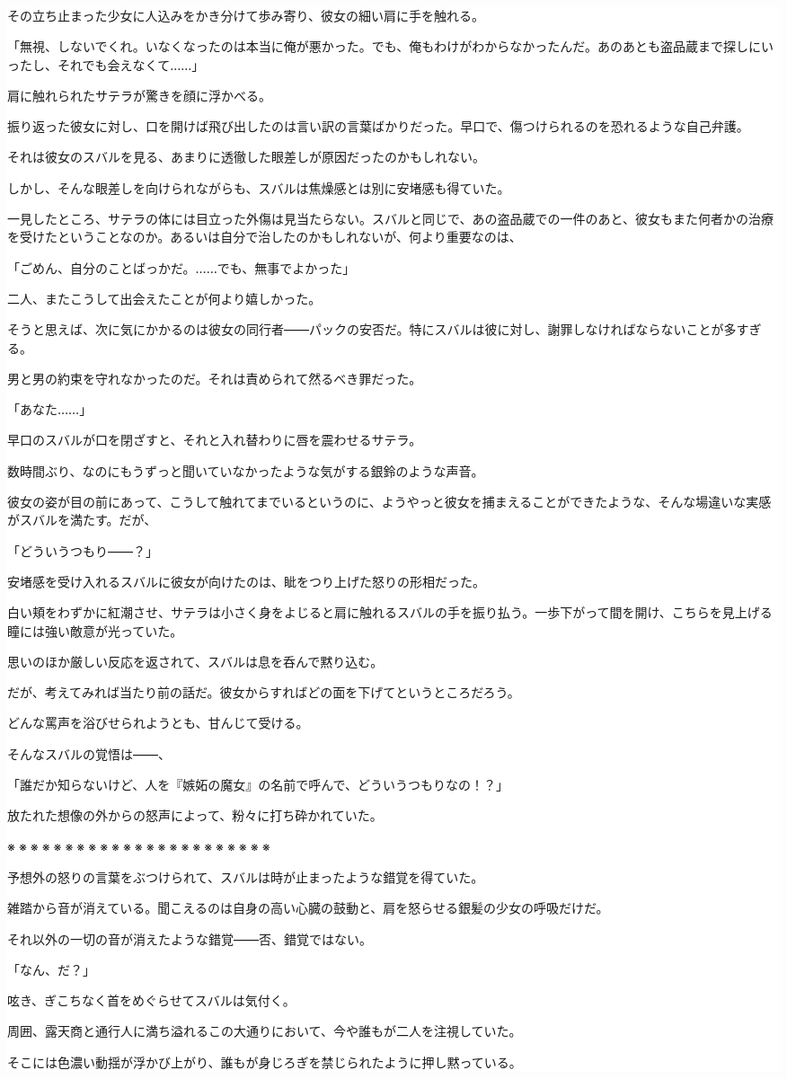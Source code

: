 その立ち止まった少女に人込みをかき分けて歩み寄り、彼女の細い肩に手を触れる。

「無視、しないでくれ。いなくなったのは本当に俺が悪かった。でも、俺もわけがわからなかったんだ。あのあとも盗品蔵まで探しにいったし、それでも会えなくて……」

肩に触れられたサテラが驚きを顔に浮かべる。

振り返った彼女に対し、口を開けば飛び出したのは言い訳の言葉ばかりだった。早口で、傷つけられるのを恐れるような自己弁護。

それは彼女のスバルを見る、あまりに透徹した眼差しが原因だったのかもしれない。

しかし、そんな眼差しを向けられながらも、スバルは焦燥感とは別に安堵感も得ていた。

一見したところ、サテラの体には目立った外傷は見当たらない。スバルと同じで、あの盗品蔵での一件のあと、彼女もまた何者かの治療を受けたということなのか。あるいは自分で治したのかもしれないが、何より重要なのは、

「ごめん、自分のことばっかだ。……でも、無事でよかった」

二人、またこうして出会えたことが何より嬉しかった。

そうと思えば、次に気にかかるのは彼女の同行者――パックの安否だ。特にスバルは彼に対し、謝罪しなければならないことが多すぎる。

男と男の約束を守れなかったのだ。それは責められて然るべき罪だった。

「あなた……」

早口のスバルが口を閉ざすと、それと入れ替わりに唇を震わせるサテラ。

数時間ぶり、なのにもうずっと聞いていなかったような気がする銀鈴のような声音。

彼女の姿が目の前にあって、こうして触れてまでいるというのに、ようやっと彼女を捕まえることができたような、そんな場違いな実感がスバルを満たす。だが、

「どういうつもり――？」

安堵感を受け入れるスバルに彼女が向けたのは、眦をつり上げた怒りの形相だった。

白い頬をわずかに紅潮させ、サテラは小さく身をよじると肩に触れるスバルの手を振り払う。一歩下がって間を開け、こちらを見上げる瞳には強い敵意が光っていた。

思いのほか厳しい反応を返されて、スバルは息を呑んで黙り込む。

だが、考えてみれば当たり前の話だ。彼女からすればどの面を下げてというところだろう。

どんな罵声を浴びせられようとも、甘んじて受ける。

そんなスバルの覚悟は――、

「誰だか知らないけど、人を『嫉妬の魔女』の名前で呼んで、どういうつもりなの！？」

放たれた想像の外からの怒声によって、粉々に打ち砕かれていた。

※ ※ ※ ※ ※ ※ ※ ※ ※ ※ ※ ※ ※ ※ ※ ※ ※ ※ ※ ※ ※ ※ ※

予想外の怒りの言葉をぶつけられて、スバルは時が止まったような錯覚を得ていた。

雑踏から音が消えている。聞こえるのは自身の高い心臓の鼓動と、肩を怒らせる銀髪の少女の呼吸だけだ。

それ以外の一切の音が消えたような錯覚――否、錯覚ではない。

「なん、だ？」

呟き、ぎこちなく首をめぐらせてスバルは気付く。

周囲、露天商と通行人に満ち溢れるこの大通りにおいて、今や誰もが二人を注視していた。

そこには色濃い動揺が浮かび上がり、誰もが身じろぎを禁じられたように押し黙っている。

